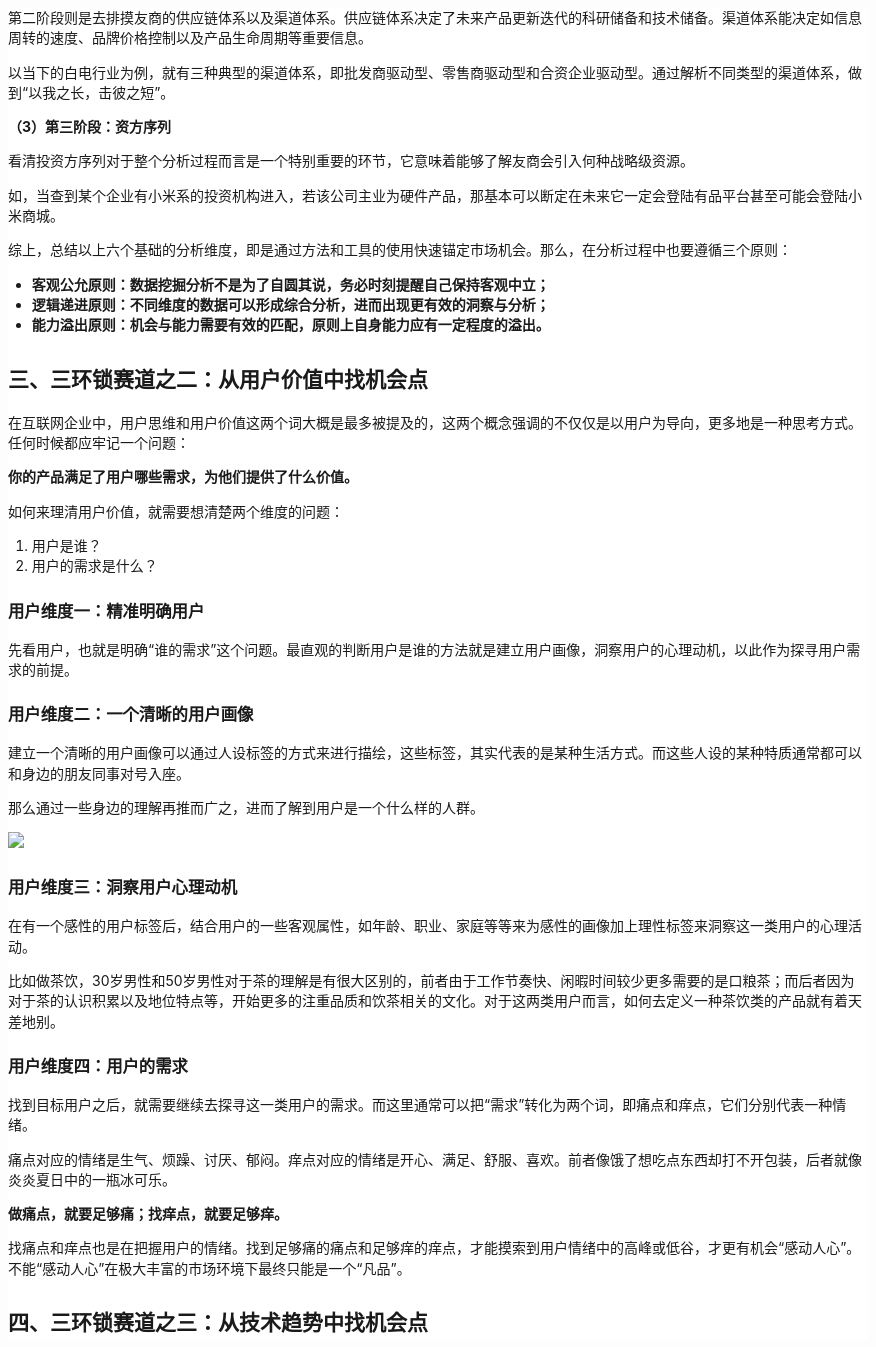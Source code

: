 第二阶段则是去排摸友商的供应链体系以及渠道体系。供应链体系决定了未来产品更新迭代的科研储备和技术储备。渠道体系能决定如信息周转的速度、品牌价格控制以及产品生命周期等重要信息。

以当下的白电行业为例，就有三种典型的渠道体系，即批发商驱动型、零售商驱动型和合资企业驱动型。通过解析不同类型的渠道体系，做到“以我之长，击彼之短”。

**（3）第三阶段：资方序列**

看清投资方序列对于整个分析过程而言是一个特别重要的环节，它意味着能够了解友商会引入何种战略级资源。

如，当查到某个企业有小米系的投资机构进入，若该公司主业为硬件产品，那基本可以断定在未来它一定会登陆有品平台甚至可能会登陆小米商城。

综上，总结以上六个基础的分析维度，即是通过方法和工具的使用快速锚定市场机会。那么，在分析过程中也要遵循三个原则：

*   **客观公允原则：数据挖掘分析不是为了自圆其说，务必时刻提醒自己保持客观中立；**
*   **逻辑递进原则：不同维度的数据可以形成综合分析，进而出现更有效的洞察与分析；**
*   **能力溢出原则：机会与能力需要有效的匹配，原则上自身能力应有一定程度的溢出。**

## 三、三环锁赛道之二：从用户价值中找机会点

在互联网企业中，用户思维和用户价值这两个词大概是最多被提及的，这两个概念强调的不仅仅是以用户为导向，更多地是一种思考方式。任何时候都应牢记一个问题：

**你的产品满足了用户哪些需求，为他们提供了什么价值。**

如何来理清用户价值，就需要想清楚两个维度的问题：

1.  用户是谁？
2.  用户的需求是什么？

### 用户维度一：精准明确用户

先看用户，也就是明确“谁的需求”这个问题。最直观的判断用户是谁的方法就是建立用户画像，洞察用户的心理动机，以此作为探寻用户需求的前提。

### 用户维度二：一个清晰的用户画像

建立一个清晰的用户画像可以通过人设标签的方式来进行描绘，这些标签，其实代表的是某种生活方式。而这些人设的某种特质通常都可以和身边的朋友同事对号入座。

那么通过一些身边的理解再推而广之，进而了解到用户是一个什么样的人群。

![](https://image.woshipm.com/wp-files/2022/10/Qf4EMrYT8MrSOuzJY0wt.png)

### 用户维度三：洞察用户心理动机

在有一个感性的用户标签后，结合用户的一些客观属性，如年龄、职业、家庭等等来为感性的画像加上理性标签来洞察这一类用户的心理活动。

比如做茶饮，30岁男性和50岁男性对于茶的理解是有很大区别的，前者由于工作节奏快、闲暇时间较少更多需要的是口粮茶；而后者因为对于茶的认识积累以及地位特点等，开始更多的注重品质和饮茶相关的文化。对于这两类用户而言，如何去定义一种茶饮类的产品就有着天差地别。

### 用户维度四：用户的需求

找到目标用户之后，就需要继续去探寻这一类用户的需求。而这里通常可以把“需求”转化为两个词，即痛点和痒点，它们分别代表一种情绪。

痛点对应的情绪是生气、烦躁、讨厌、郁闷。痒点对应的情绪是开心、满足、舒服、喜欢。前者像饿了想吃点东西却打不开包装，后者就像炎炎夏日中的一瓶冰可乐。

**做痛点，就要足够痛；找痒点，就要足够痒。**

找痛点和痒点也是在把握用户的情绪。找到足够痛的痛点和足够痒的痒点，才能摸索到用户情绪中的高峰或低谷，才更有机会“感动人心”。不能“感动人心”在极大丰富的市场环境下最终只能是一个“凡品”。

## 四、三环锁赛道之三：从技术趋势中找机会点

